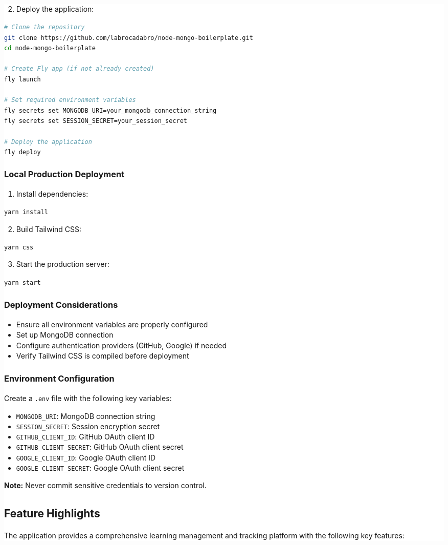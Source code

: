 2. Deploy the application:
```bash
# Clone the repository
git clone https://github.com/labrocadabro/node-mongo-boilerplate.git
cd node-mongo-boilerplate

# Create Fly app (if not already created)
fly launch

# Set required environment variables
fly secrets set MONGODB_URI=your_mongodb_connection_string
fly secrets set SESSION_SECRET=your_session_secret

# Deploy the application
fly deploy
```

### Local Production Deployment
1. Install dependencies:
```bash
yarn install
```

2. Build Tailwind CSS:
```bash
yarn css
```

3. Start the production server:
```bash
yarn start
```

### Deployment Considerations
- Ensure all environment variables are properly configured
- Set up MongoDB connection
- Configure authentication providers (GitHub, Google) if needed
- Verify Tailwind CSS is compiled before deployment

### Environment Configuration
Create a `.env` file with the following key variables:
- `MONGODB_URI`: MongoDB connection string
- `SESSION_SECRET`: Session encryption secret
- `GITHUB_CLIENT_ID`: GitHub OAuth client ID
- `GITHUB_CLIENT_SECRET`: GitHub OAuth client secret
- `GOOGLE_CLIENT_ID`: Google OAuth client ID
- `GOOGLE_CLIENT_SECRET`: Google OAuth client secret

**Note:** Never commit sensitive credentials to version control.

## Feature Highlights

The application provides a comprehensive learning management and tracking platform with the following key features:
